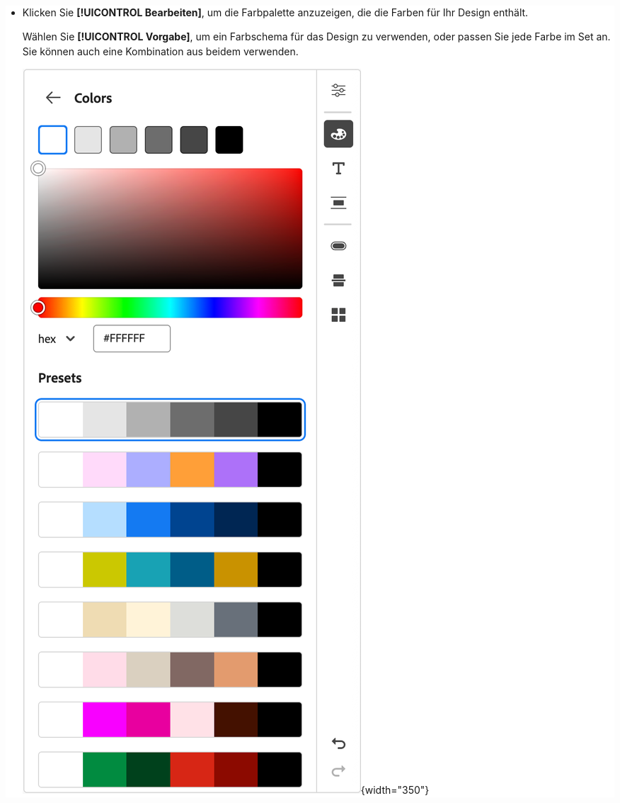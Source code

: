 * Klicken Sie **[!UICONTROL Bearbeiten]**, um die Farbpalette anzuzeigen, die die Farben für Ihr Design enthält.

  Wählen Sie **[!UICONTROL Vorgabe]**, um ein Farbschema für das Design zu verwenden, oder passen Sie jede Farbe im Set an. Sie können auch eine Kombination aus beidem verwenden.

  ![Designfarbeneinstellungen - Vorgabe ändern](./assets/email-theme-colors-settings-preset.png){width="350"}
